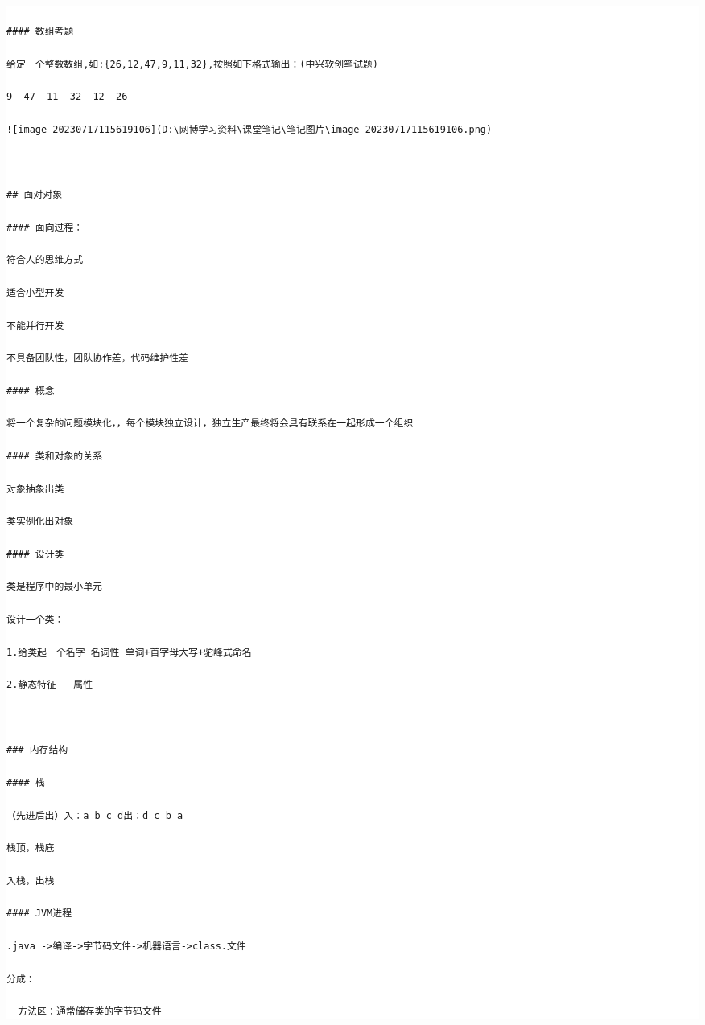 ```

#### 数组考题

给定一个整数数组,如:{26,12,47,9,11,32},按照如下格式输出：(中兴软创笔试题)

9  47  11  32  12  26

![image-20230717115619106](D:\网博学习资料\课堂笔记\笔记图片\image-20230717115619106.png)



## 面对对象

#### 面向过程：

符合人的思维方式

适合小型开发

不能并行开发

不具备团队性，团队协作差，代码维护性差

#### 概念

将一个复杂的问题模块化，，每个模块独立设计，独立生产最终将会具有联系在一起形成一个组织

#### 类和对象的关系

对象抽象出类

类实例化出对象

#### 设计类

类是程序中的最小单元

设计一个类：

1.给类起一个名字 名词性 单词+首字母大写+驼峰式命名

2.静态特征   属性



### 内存结构

#### 栈

（先进后出）入：a b c d出：d c b a

栈顶，栈底

入栈，出栈

#### JVM进程

.java ->编译->字节码文件->机器语言->class.文件

分成：

  方法区：通常储存类的字节码文件

```